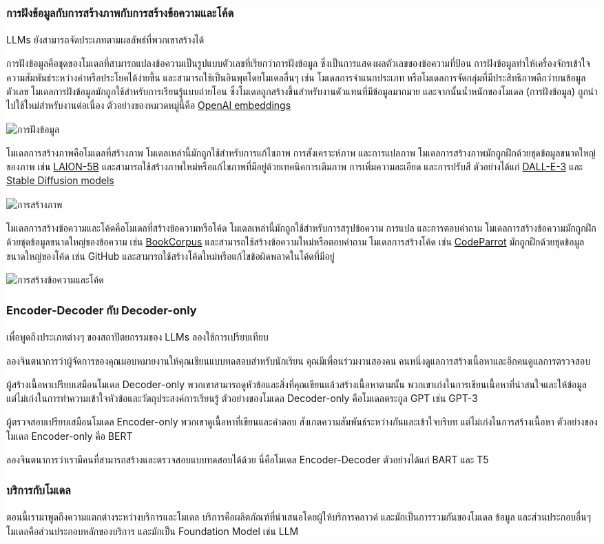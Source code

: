 ### การฝังข้อมูลกับการสร้างภาพกับการสร้างข้อความและโค้ด

LLMs ยังสามารถจัดประเภทตามผลลัพธ์ที่พวกเขาสร้างได้

การฝังข้อมูลคือชุดของโมเดลที่สามารถแปลงข้อความเป็นรูปแบบตัวเลขที่เรียกว่าการฝังข้อมูล ซึ่งเป็นการแสดงผลตัวเลขของข้อความที่ป้อน การฝังข้อมูลทำให้เครื่องจักรเข้าใจความสัมพันธ์ระหว่างคำหรือประโยคได้ง่ายขึ้น และสามารถใช้เป็นอินพุตโดยโมเดลอื่นๆ เช่น โมเดลการจำแนกประเภท หรือโมเดลการจัดกลุ่มที่มีประสิทธิภาพดีกว่าบนข้อมูลตัวเลข โมเดลการฝังข้อมูลมักถูกใช้สำหรับการเรียนรู้แบบถ่ายโอน ซึ่งโมเดลถูกสร้างขึ้นสำหรับงานตัวแทนที่มีข้อมูลมากมาย และจากนั้นน้ำหนักของโมเดล (การฝังข้อมูล) ถูกนำไปใช้ใหม่สำหรับงานต่อเนื่อง ตัวอย่างของหมวดหมู่นี้คือ [OpenAI embeddings](https://platform.openai.com/docs/models/embeddings?WT.mc_id=academic-105485-koreyst)

![การฝังข้อมูล](../../../translated_images/Embedding.c3708fe988ccf76073d348483dbb7569f622211104f073e22e43106075c04800.th.png)

โมเดลการสร้างภาพคือโมเดลที่สร้างภาพ โมเดลเหล่านี้มักถูกใช้สำหรับการแก้ไขภาพ การสังเคราะห์ภาพ และการแปลภาพ โมเดลการสร้างภาพมักถูกฝึกด้วยชุดข้อมูลขนาดใหญ่ของภาพ เช่น [LAION-5B](https://laion.ai/blog/laion-5b/?WT.mc_id=academic-105485-koreyst) และสามารถใช้สร้างภาพใหม่หรือแก้ไขภาพที่มีอยู่ด้วยเทคนิคการเติมภาพ การเพิ่มความละเอียด และการปรับสี ตัวอย่างได้แก่ [DALL-E-3](https://openai.com/dall-e-3?WT.mc_id=academic-105485-koreyst) และ [Stable Diffusion models](https://github.com/Stability-AI/StableDiffusion?WT.mc_id=academic-105485-koreyst)

![การสร้างภาพ](../../../translated_images/Image.349c080266a763fd255b840a921cd8fc526ed78dc58708fa569ff1873d302345.th.png)

โมเดลการสร้างข้อความและโค้ดคือโมเดลที่สร้างข้อความหรือโค้ด โมเดลเหล่านี้มักถูกใช้สำหรับการสรุปข้อความ การแปล และการตอบคำถาม โมเดลการสร้างข้อความมักถูกฝึกด้วยชุดข้อมูลขนาดใหญ่ของข้อความ เช่น [BookCorpus](https://www.cv-foundation.org/openaccess/content_iccv_2015/html/Zhu_Aligning_Books_and_ICCV_2015_paper.html?WT.mc_id=academic-105485-koreyst) และสามารถใช้สร้างข้อความใหม่หรือตอบคำถาม โมเดลการสร้างโค้ด เช่น [CodeParrot](https://huggingface.co/codeparrot?WT.mc_id=academic-105485-koreyst) มักถูกฝึกด้วยชุดข้อมูลขนาดใหญ่ของโค้ด เช่น GitHub และสามารถใช้สร้างโค้ดใหม่หรือแก้ไขข้อผิดพลาดในโค้ดที่มีอยู่

![การสร้างข้อความและโค้ด](../../../translated_images/Text.a8c0cf139e5cc2a0cd3edaba8d675103774e6ddcb3c9fc5a98bb17c9a450e31d.th.png)

### Encoder-Decoder กับ Decoder-only

เพื่อพูดถึงประเภทต่างๆ ของสถาปัตยกรรมของ LLMs ลองใช้การเปรียบเทียบ

ลองจินตนาการว่าผู้จัดการของคุณมอบหมายงานให้คุณเขียนแบบทดสอบสำหรับนักเรียน คุณมีเพื่อนร่วมงานสองคน คนหนึ่งดูแลการสร้างเนื้อหาและอีกคนดูแลการตรวจสอบ

ผู้สร้างเนื้อหาเปรียบเสมือนโมเดล Decoder-only พวกเขาสามารถดูหัวข้อและสิ่งที่คุณเขียนแล้วสร้างเนื้อหาตามนั้น พวกเขาเก่งในการเขียนเนื้อหาที่น่าสนใจและให้ข้อมูล แต่ไม่เก่งในการทำความเข้าใจหัวข้อและวัตถุประสงค์การเรียนรู้ ตัวอย่างของโมเดล Decoder-only คือโมเดลตระกูล GPT เช่น GPT-3

ผู้ตรวจสอบเปรียบเสมือนโมเดล Encoder-only พวกเขาดูเนื้อหาที่เขียนและคำตอบ สังเกตความสัมพันธ์ระหว่างกันและเข้าใจบริบท แต่ไม่เก่งในการสร้างเนื้อหา ตัวอย่างของโมเดล Encoder-only คือ BERT

ลองจินตนาการว่าเรามีคนที่สามารถสร้างและตรวจสอบแบบทดสอบได้ด้วย นี่คือโมเดล Encoder-Decoder ตัวอย่างได้แก่ BART และ T5

### บริการกับโมเดล

ตอนนี้เรามาพูดถึงความแตกต่างระหว่างบริการและโมเดล บริการคือผลิตภัณฑ์ที่นำเสนอโดยผู้ให้บริการคลาวด์ และมักเป็นการรวมกันของโมเดล ข้อมูล และส่วนประกอบอื่นๆ โมเดลคือส่วนประกอบหลักของบริการ และมักเป็น Foundation Model เช่น LLM

